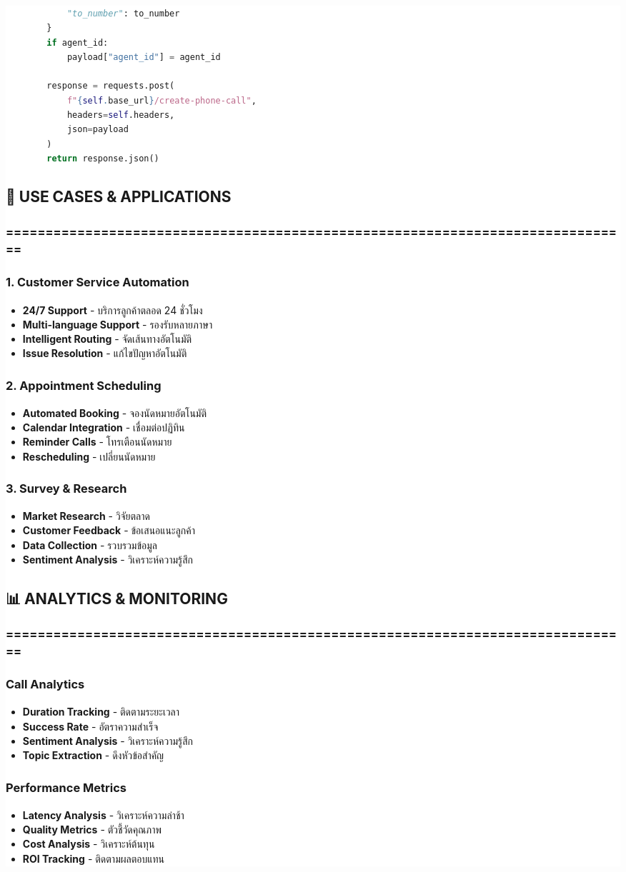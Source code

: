 ```python
            "to_number": to_number
        }
        if agent_id:
            payload["agent_id"] = agent_id
            
        response = requests.post(
            f"{self.base_url}/create-phone-call",
            headers=self.headers,
            json=payload
        )
        return response.json()
```

## 🎯 USE CASES & APPLICATIONS
### ===============================================================================

### 1. Customer Service Automation
- **24/7 Support** - บริการลูกค้าตลอด 24 ชั่วโมง
- **Multi-language Support** - รองรับหลายภาษา
- **Intelligent Routing** - จัดเส้นทางอัตโนมัติ
- **Issue Resolution** - แก้ไขปัญหาอัตโนมัติ

### 2. Appointment Scheduling
- **Automated Booking** - จองนัดหมายอัตโนมัติ
- **Calendar Integration** - เชื่อมต่อปฏิทิน
- **Reminder Calls** - โทรเตือนนัดหมาย
- **Rescheduling** - เปลี่ยนนัดหมาย

### 3. Survey & Research
- **Market Research** - วิจัยตลาด
- **Customer Feedback** - ข้อเสนอแนะลูกค้า
- **Data Collection** - รวบรวมข้อมูล
- **Sentiment Analysis** - วิเคราะห์ความรู้สึก

## 📊 ANALYTICS & MONITORING
### ===============================================================================

### Call Analytics
- **Duration Tracking** - ติดตามระยะเวลา
- **Success Rate** - อัตราความสำเร็จ
- **Sentiment Analysis** - วิเคราะห์ความรู้สึก
- **Topic Extraction** - ดึงหัวข้อสำคัญ

### Performance Metrics
- **Latency Analysis** - วิเคราะห์ความล่าช้า
- **Quality Metrics** - ตัวชี้วัดคุณภาพ
- **Cost Analysis** - วิเคราะห์ต้นทุน
- **ROI Tracking** - ติดตามผลตอบแทน
